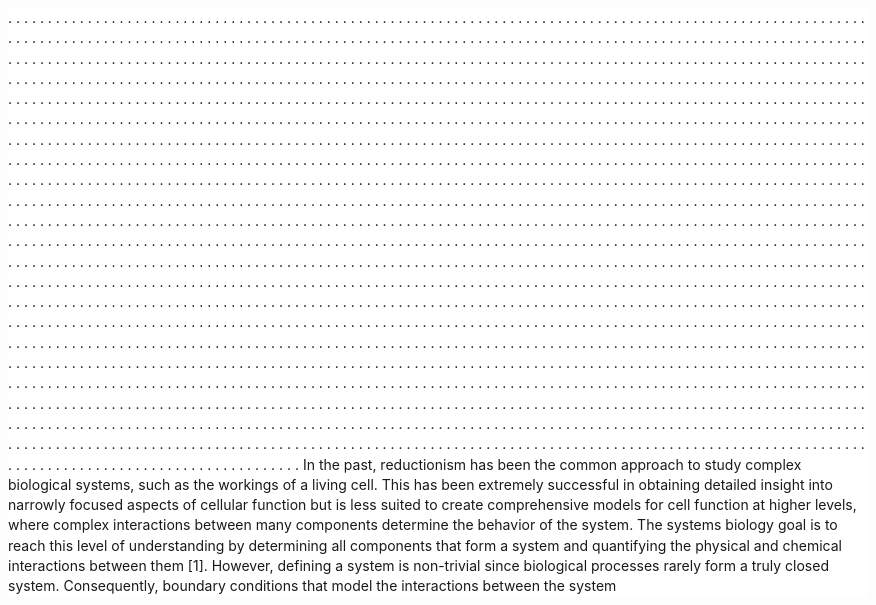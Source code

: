 . . . . . . . . . . . . . . . . . . . . . . . . . . . . . . . . . . . . . . . . . . . . . . . . . . . . . . . . . . . . . . . . . . . . . . . . . . . . . . . . . . . . . . . . . . . . . . . . . . . . . . . . . . . . . . . . . . . . . . . . . . . . . . . . . . . . . . . . . . . . . . . . . . . . . . . . . . . . . . . . . . . . . . . . . . . . . . . . . . . . . . . . . . . . . . . . . . . . . . . . . . . . . . . . . . . . . . . . . . . . . . . . . . . . . . . . . . . . . . . . . . . . . . . . . . . . . . . . . . . . . . . . . . . . . . . . . . . . . . . . . . . . . . . . . . . . . . . . . . . . . . . . . . . . . . . . . . . . . . . . . . . . . . . . . . . . . . . . . . . . . . . . . . . . . . . . . . . . . . . . . . . . . . . . . . . . . . . . . . . . . . . . . . . . . . . . . . . . . . . . . . . . . . . . . . . . . . . . . . . . . . . . . . . . . . . . . . . . . . . . . . . . . . . . . . . . . . . . . . . . . . . . . . . . . . . . . . . . . . . . . . . . . . . . . . . . . . . . . . . . . . . . . . . . . . . . . . . . . . . . . . . . . . . . . . . . . . . . . . . . . . . . . . . . . . . . . . . . . . . . . . . . . . . . . . . . . . . . . . . . . . . . . . . . . . . . . . . . . . . . . . . . . . . . . . . . . . . . . . . . . . . . . . . . . . . . . . . . . . . . . . . . . . . . . . . . . . . . . . . . . . . . . . . . . . . . . . . . . . . . . . . . . . . . . . . . . . . . . . . . . . . . . . . . . . . . . . . . . . . . . . . . . . . . . . . . . . . . . . . . . . . . . . . . . . . . . . . . . . . . . . . . . . . . . . . . . . . . . . . . . . . . . . . . . . . . . . . . . . . . . . . . . . . . . . . . . . . . . . . . . . . . . . . . . . . . . . . . . . . . . . . . . . . . . . . . . . . . . . . . . . . . . . . . . . . . . . . . . . . . . . . . . . . . . . . . . . . . . . . . . . . . . . . . . . . . . . . . . . . . . . . . . . . . . . . . . . . . . . . . . . . . . . . . . . . . . . . . . . . . . . . . . . . . . . . . . . . . . . . . . . . . . . . . . . . . . . . . . . . . . . . . . . . . . . . . . . . . . . . . . . . . . . . . . . . . . . . . . . . . . . . . . . . . . . . . . . . . . . . . . . . . . . . . . . . . . . . . . . . . . . . . . . . . . . . . . . . . . . . . . . . . . . . . . . . . . . . . . . . . . . . . . . . . . . . . . . . . . . . . . . . . . . . . . . . . . . . . . . . . . . . . . . . . . . . . . . . . . . . . . . . . . . . . . . . . . . . . . . . . . . . . . . . . . . . . . . . . . . . . . . . . . . . . . . . . . . . . . . . . . . . . . . . . . . . . . . . . . . . . . . . . . . . . . . . . . . . . . . . . . . . . . . . . . . . . . . . . . . . . . . . . . . . . . . . . . . . . . . . . . . . . . . . . . . . . . . . . . . . . . . . . . . . . . . . . . . . . . . . . . . . . . . . . . . . . . . . . . . . . . . . . . . . . . . . . . . . . . . . . . . . . . . . . . . . . . . . . . . . . . . . . . . . . . . . . . . . . . . . . . . . . . . . . . . . . . . . . . . . . . . . . . . . . . . . . . . . . . . . . . . . . . . . . . . . . . . . . . . . . . . . . . . . . . . . . . . . . . . . . . . . . . . . . . . . . . . . . . . . . . . . . . . . . . . . . . . . . . . . . . . . . . . . . . . . . . . . . . . . . . . . . . . . . . . . . . . . . . . . . . . . . . . . . . . . . . . . . . . . . . . . . . . . . . . . . . . . . . . . . . . . . . . . . . . . . . . . . . . . . . . . . . . . . . . . . . . . . . . . . . . . . . . . . . . . . . . . . . . . . . . . . . . . . . . . . . . . . . . . . . . . . . . . . . . . . . . . . . . . . . . . . . . . . . . . . . . . . . . . . . . . . . . . . . . . . . . . . . . . . . . . . . . . . . . . . . . . . . . . . . . . . . . . . . . . . . . . . . . . . . . . . . . . . . . . . . . . . . . . . . . . . . . . . . . . . . . . . . . . . . . . . . . . . . . . . . . . . . . . . . . . . . . . . . . . . . . . . . . . . . . . . . . . . . . . . . . . . . . . . . . . . . . . . . . . . . . . . . . . . . . . . . . . . . . . . . . . . . . . . . . . . . . . . . . . . . . . . . . . . . . . . . . . . . . . . . . . . . . . . . . . . . . . . . . . . . . . . . . . . . . . . . . . . . . . . . . . . . . . . . . . . . . . . . . . . . . . . . . . . . . . . . . . . . . . . . . . . . . . . . . . . . . . . . . . . . . . . . . . . . . . . . . . . . . . . . . . . . . . . . . . . . . . . . . . . . . . . . . . . . . . . . . . . . . . . . . . . . . . . . . . . . . . . . . . . . . . . . . . . . . . . . . . . . . . . . . . . . . . . . . . . . . . . . . . . . . . . . . . . . . . . . . . . . . . . . . . . . . . . . . . . . . . . . . . . . . . . . . . . . . . . . . . . . . . . . . . . . . . . . . . . . . . . . . . . . . . . . . . . . . . . . . . . . . . . . . . . . . . . . . . . . . . . . . . . . . . . . . . . . . . . . . . . . . . . . . . . . . . . . . . . . . . . . . . . . . . . . . . . . . . . . . . . . . . . . . . . . . . . . . . . . . . . . . . . .
In the past, reductionism has been the common approach to study complex biological systems, such as the workings of a living cell. This has been extremely successful in obtaining detailed insight into narrowly focused aspects of cellular function but is less suited to create comprehensive models for cell function at higher levels, where complex interactions between many components determine the behavior of the system. The systems biology goal is to reach this level of understanding by determining all components that form a system and quantifying the physical and chemical interactions between them [1]. However, defining a system is non-trivial since biological processes rarely form a truly closed system. Consequently, boundary conditions that model the interactions between the system
